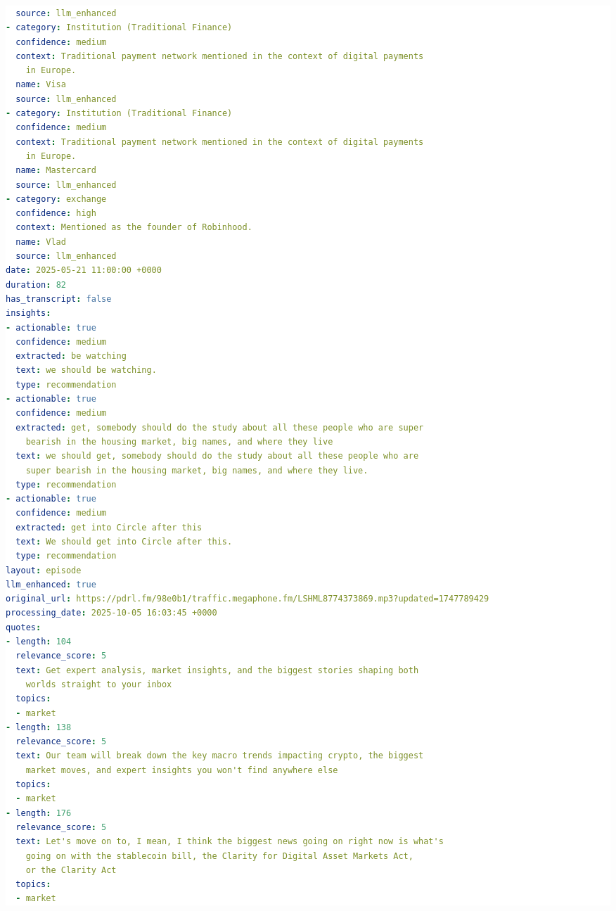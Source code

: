 ```yaml
  source: llm_enhanced
- category: Institution (Traditional Finance)
  confidence: medium
  context: Traditional payment network mentioned in the context of digital payments
    in Europe.
  name: Visa
  source: llm_enhanced
- category: Institution (Traditional Finance)
  confidence: medium
  context: Traditional payment network mentioned in the context of digital payments
    in Europe.
  name: Mastercard
  source: llm_enhanced
- category: exchange
  confidence: high
  context: Mentioned as the founder of Robinhood.
  name: Vlad
  source: llm_enhanced
date: 2025-05-21 11:00:00 +0000
duration: 82
has_transcript: false
insights:
- actionable: true
  confidence: medium
  extracted: be watching
  text: we should be watching.
  type: recommendation
- actionable: true
  confidence: medium
  extracted: get, somebody should do the study about all these people who are super
    bearish in the housing market, big names, and where they live
  text: we should get, somebody should do the study about all these people who are
    super bearish in the housing market, big names, and where they live.
  type: recommendation
- actionable: true
  confidence: medium
  extracted: get into Circle after this
  text: We should get into Circle after this.
  type: recommendation
layout: episode
llm_enhanced: true
original_url: https://pdrl.fm/98e0b1/traffic.megaphone.fm/LSHML8774373869.mp3?updated=1747789429
processing_date: 2025-10-05 16:03:45 +0000
quotes:
- length: 104
  relevance_score: 5
  text: Get expert analysis, market insights, and the biggest stories shaping both
    worlds straight to your inbox
  topics:
  - market
- length: 138
  relevance_score: 5
  text: Our team will break down the key macro trends impacting crypto, the biggest
    market moves, and expert insights you won't find anywhere else
  topics:
  - market
- length: 176
  relevance_score: 5
  text: Let's move on to, I mean, I think the biggest news going on right now is what's
    going on with the stablecoin bill, the Clarity for Digital Asset Markets Act,
    or the Clarity Act
  topics:
  - market
```